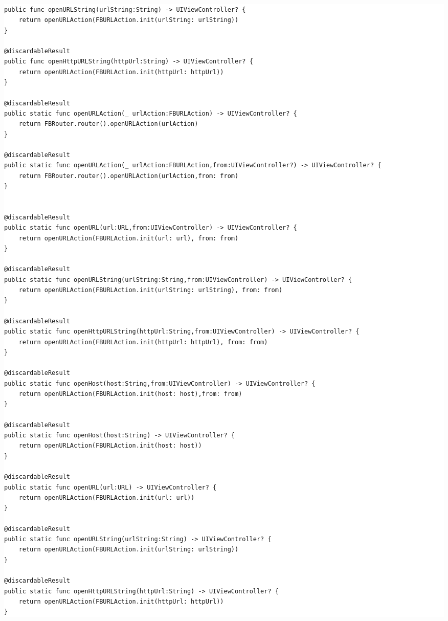 ```
public func openURLString(urlString:String) -> UIViewController? {
    return openURLAction(FBURLAction.init(urlString: urlString))
}

@discardableResult
public func openHttpURLString(httpUrl:String) -> UIViewController? {
    return openURLAction(FBURLAction.init(httpUrl: httpUrl))
}

@discardableResult
public static func openURLAction(_ urlAction:FBURLAction) -> UIViewController? {
    return FBRouter.router().openURLAction(urlAction)
}

@discardableResult
public static func openURLAction(_ urlAction:FBURLAction,from:UIViewController?) -> UIViewController? {
    return FBRouter.router().openURLAction(urlAction,from: from)
}


@discardableResult
public static func openURL(url:URL,from:UIViewController) -> UIViewController? {
    return openURLAction(FBURLAction.init(url: url), from: from)
}

@discardableResult
public static func openURLString(urlString:String,from:UIViewController) -> UIViewController? {
    return openURLAction(FBURLAction.init(urlString: urlString), from: from)
}

@discardableResult
public static func openHttpURLString(httpUrl:String,from:UIViewController) -> UIViewController? {
    return openURLAction(FBURLAction.init(httpUrl: httpUrl), from: from)
}

@discardableResult
public static func openHost(host:String,from:UIViewController) -> UIViewController? {
    return openURLAction(FBURLAction.init(host: host),from: from)
}

@discardableResult
public static func openHost(host:String) -> UIViewController? {
    return openURLAction(FBURLAction.init(host: host))
}

@discardableResult
public static func openURL(url:URL) -> UIViewController? {
    return openURLAction(FBURLAction.init(url: url))
}

@discardableResult
public static func openURLString(urlString:String) -> UIViewController? {
    return openURLAction(FBURLAction.init(urlString: urlString))
}

@discardableResult
public static func openHttpURLString(httpUrl:String) -> UIViewController? {
    return openURLAction(FBURLAction.init(httpUrl: httpUrl))
}
```
